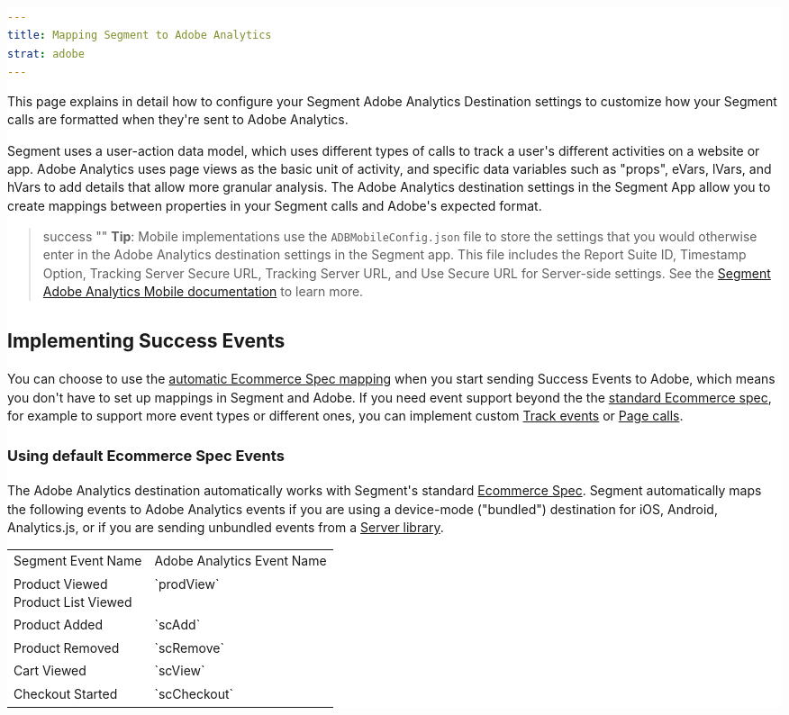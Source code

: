 ```yaml
---
title: Mapping Segment to Adobe Analytics
strat: adobe
---
```


This page explains in detail how to configure your Segment Adobe Analytics Destination settings to customize how your Segment calls are formatted when they're sent to Adobe Analytics.

Segment uses a user-action data model, which uses different types of calls to track a user's different activities on a website or app. Adobe Analytics uses page views as the basic unit of activity, and specific data variables such as "props", eVars, lVars, and hVars to add details that allow more granular analysis. The Adobe Analytics destination settings in the Segment App allow you to create mappings between properties in your Segment calls and Adobe's expected format.

> success ""
> **Tip**: Mobile implementations use the `ADBMobileConfig.json` file to store the settings that you would otherwise enter in the Adobe Analytics destination settings in the Segment app. This file includes the Report Suite ID, Timestamp Option, Tracking Server Secure URL, Tracking Server URL, and Use Secure URL for Server-side settings. See the [Segment Adobe Analytics Mobile documentation](/docs/connections/destinations/catalog/adobe-analytics/mobile) to learn more.

## Implementing Success Events

You can choose to use the [automatic Ecommerce Spec mapping](#using-default-ecommerce-spec-events) when you start sending Success Events to Adobe, which means you don't have to set up mappings in Segment and Adobe. If you need event support beyond the the [standard Ecommerce spec](/docs/connections/spec/ecommerce/v2/), for example to support more event types or different ones, you can implement custom [Track events](#creating-custom-track-events) or [Page calls](#creating-page-calls).

### Using default Ecommerce Spec Events

The Adobe Analytics destination automatically works with Segment's standard [Ecommerce Spec](/docs/connections/spec/ecommerce/v2/). Segment automatically maps the following events to Adobe Analytics events if you are using a device-mode ("bundled") destination for iOS, Android, Analytics.js, or if you are sending unbundled events from a [Server library](/docs/connections/sources/catalog/).

<table>
  <tr>
    <td>Segment Event Name</td>
    <td>Adobe Analytics Event Name</td>
  </tr>
  <tr>
    <td>Product Viewed
    <br>Product List Viewed
    </td>
    <td>`prodView`</td>
  </tr>
  <tr>
    <td>Product Added</td>
    <td>`scAdd`</td>
  </tr>
  <tr>
    <td>Product Removed</td>
    <td>`scRemove`</td>
  </tr>
  <tr>
    <td>Cart Viewed</td>
    <td>`scView`</td>
  </tr>
  <tr>
    <td>Checkout Started</td>
    <td>`scCheckout`</td>
  </tr>